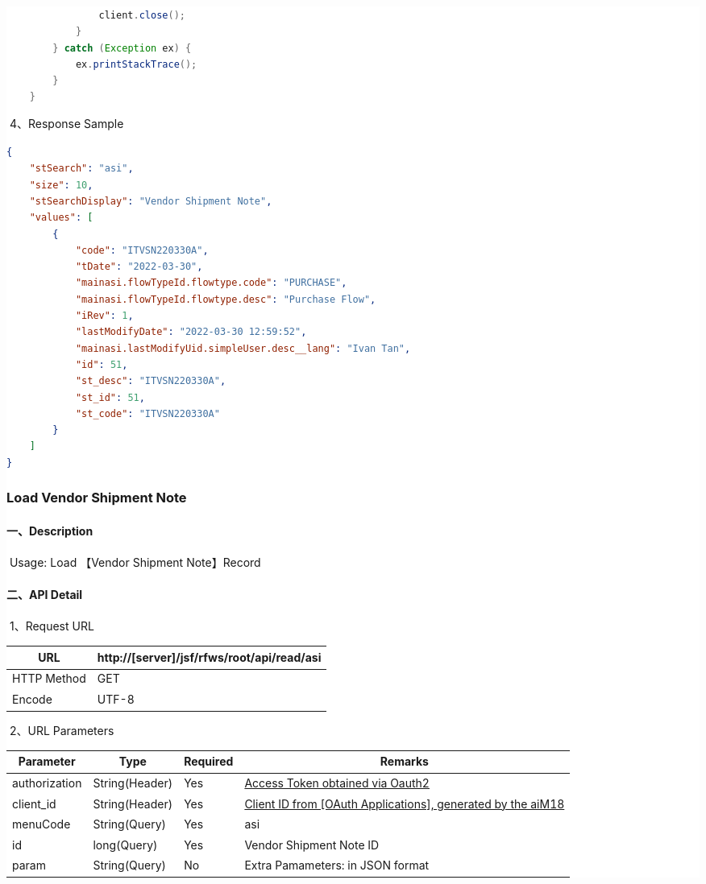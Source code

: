 ```java
				client.close();
			}
		} catch (Exception ex) {
			ex.printStackTrace();
		}
	}
```

​		4、Response Sample

```json
{
  	"stSearch": "asi",
    "size": 10,
    "stSearchDisplay": "Vendor Shipment Note",
    "values": [
        {
            "code": "ITVSN220330A",
            "tDate": "2022-03-30",
            "mainasi.flowTypeId.flowtype.code": "PURCHASE",
            "mainasi.flowTypeId.flowtype.desc": "Purchase Flow",
            "iRev": 1,
            "lastModifyDate": "2022-03-30 12:59:52",
            "mainasi.lastModifyUid.simpleUser.desc__lang": "Ivan Tan",
            "id": 51,
            "st_desc": "ITVSN220330A",
            "st_id": 51,
            "st_code": "ITVSN220330A"
        }
  	]
}
```



### Load Vendor Shipment Note

#### 一、Description

​		 Usage: Load 【Vendor Shipment Note】Record

#### 二、API Detail

​		1、Request URL

| URL      | http://[server]/jsf/rfws/root/api/read/asi |
| -------- | ---------------------------------------- |
| HTTP Method | GET                                      |
| Encode     | UTF-8                                    |

​		2、URL Parameters

| Parameter            | Type             | Required   | Remarks                                       |
| ------------- | -------------- | ---- | ---------------------------------------- |
| authorization | String(Header) | Yes    | [Access Token obtained via Oauth2](/pages/b24673/#generate-access-token) |
| client_id     | String(Header) | Yes    | [Client ID from [OAuth Applications], generated by the aiM18](/pages/b24673/#register-your-app) |
| menuCode      | String(Query)  | Yes    | asi                                      |
| id            | long(Query)    | Yes    | Vendor Shipment Note ID                  |
| param         | String(Query)  | No    | Extra Pamameters: in JSON format                          |
